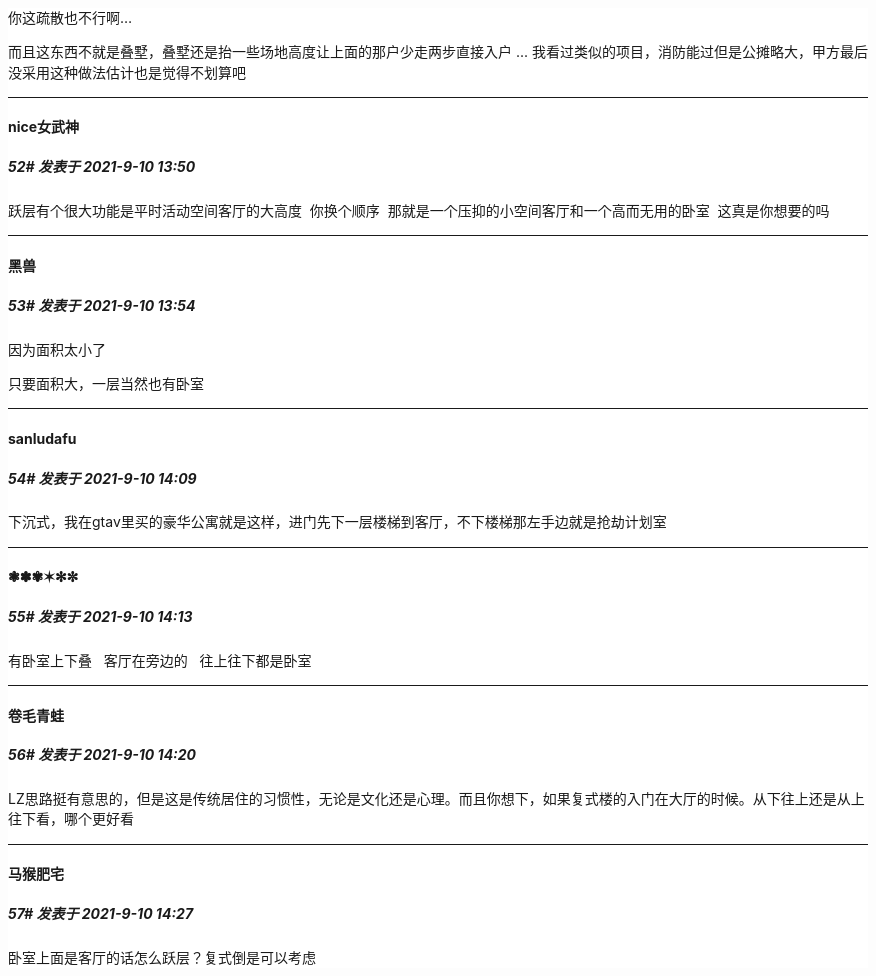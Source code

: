 你这疏散也不行啊…

而且这东西不就是叠墅，叠墅还是抬一些场地高度让上面的那户少走两步直接入户 ...</blockquote>
我看过类似的项目，消防能过但是公摊略大，甲方最后没采用这种做法估计也是觉得不划算吧


*****

####  nice女武神  
##### 52#       发表于 2021-9-10 13:50


跃层有个很大功能是平时活动空间客厅的大高度  你换个顺序  那就是一个压抑的小空间客厅和一个高而无用的卧室  这真是你想要的吗


*****

####  黑兽  
##### 53#       发表于 2021-9-10 13:54


因为面积太小了


只要面积大，一层当然也有卧室


*****

####  sanludafu  
##### 54#       发表于 2021-9-10 14:09


下沉式，我在gtav里买的豪华公寓就是这样，进门先下一层楼梯到客厅，不下楼梯那左手边就是抢劫计划室


*****

####  ❃✽✾✶✻✼  
##### 55#       发表于 2021-9-10 14:13


有卧室上下叠   客厅在旁边的   往上往下都是卧室


*****

####  卷毛青蛙  
##### 56#       发表于 2021-9-10 14:20


LZ思路挺有意思的，但是这是传统居住的习惯性，无论是文化还是心理。而且你想下，如果复式楼的入门在大厅的时候。从下往上还是从上往下看，哪个更好看


*****

####  马猴肥宅  
##### 57#       发表于 2021-9-10 14:27


卧室上面是客厅的话怎么跃层？复式倒是可以考虑

